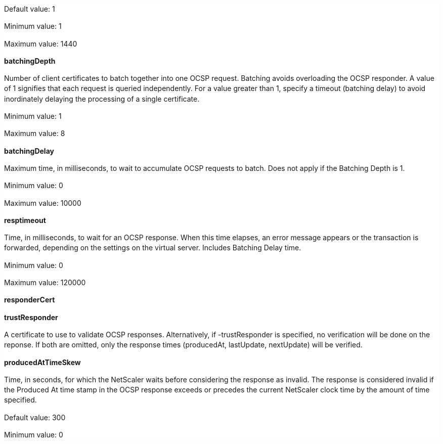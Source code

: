 Default value: 1

Minimum value: 1

Maximum value: 1440



<b>batchingDepth</b>

Number of client certificates to batch together into one OCSP request. Batching avoids overloading the OCSP responder. A value of 1 signifies that each request is queried independently. For a value greater than 1, specify a timeout (batching delay) to avoid inordinately delaying the processing of a single certificate.

Minimum value: 1

Maximum value: 8



<b>batchingDelay</b>

Maximum time, in milliseconds, to wait to accumulate OCSP requests to batch.  Does not apply if the Batching Depth is 1.

Minimum value: 0

Maximum value: 10000



<b>resptimeout</b>

Time, in milliseconds, to wait for an OCSP response. When this time elapses, an error message appears or the transaction is forwarded, depending on the settings on the virtual server. Includes Batching Delay time.

Minimum value: 0

Maximum value: 120000



<b>responderCert</b>



<b>trustResponder</b>

A certificate to use to validate OCSP responses.  Alternatively, if -trustResponder is specified, no verification will be done on the reponse.  If both are omitted, only the response times (producedAt, lastUpdate, nextUpdate) will be verified.



<b>producedAtTimeSkew</b>

Time, in seconds, for which the NetScaler waits before considering the response as invalid. The response is considered invalid if the Produced At time stamp in the OCSP response exceeds or precedes the current NetScaler clock time by the amount of time specified.

Default value: 300

Minimum value: 0
